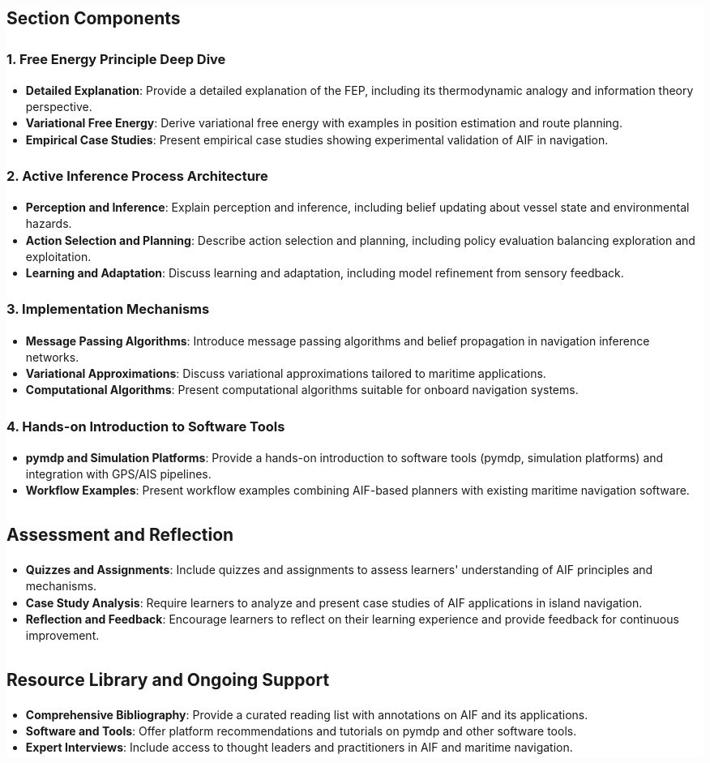 ## Section Components

### 1. Free Energy Principle Deep Dive

* **Detailed Explanation**: Provide a detailed explanation of the FEP, including its thermodynamic analogy and information theory perspective.
* **Variational Free Energy**: Derive variational free energy with examples in position estimation and route planning.
* **Empirical Case Studies**: Present empirical case studies showing experimental validation of AIF in navigation.

### 2. Active Inference Process Architecture

* **Perception and Inference**: Explain perception and inference, including belief updating about vessel state and environmental hazards.
* **Action Selection and Planning**: Describe action selection and planning, including policy evaluation balancing exploration and exploitation.
* **Learning and Adaptation**: Discuss learning and adaptation, including model refinement from sensory feedback.

### 3. Implementation Mechanisms

* **Message Passing Algorithms**: Introduce message passing algorithms and belief propagation in navigation inference networks.
* **Variational Approximations**: Discuss variational approximations tailored to maritime applications.
* **Computational Algorithms**: Present computational algorithms suitable for onboard navigation systems.

### 4. Hands-on Introduction to Software Tools

* **pymdp and Simulation Platforms**: Provide a hands-on introduction to software tools (pymdp, simulation platforms) and integration with GPS/AIS pipelines.
* **Workflow Examples**: Present workflow examples combining AIF-based planners with existing maritime navigation software.

## Assessment and Reflection

* **Quizzes and Assignments**: Include quizzes and assignments to assess learners' understanding of AIF principles and mechanisms.
* **Case Study Analysis**: Require learners to analyze and present case studies of AIF applications in island navigation.
* **Reflection and Feedback**: Encourage learners to reflect on their learning experience and provide feedback for continuous improvement.

## Resource Library and Ongoing Support

* **Comprehensive Bibliography**: Provide a curated reading list with annotations on AIF and its applications.
* **Software and Tools**: Offer platform recommendations and tutorials on pymdp and other software tools.
* **Expert Interviews**: Include access to thought leaders and practitioners in AIF and maritime navigation.
